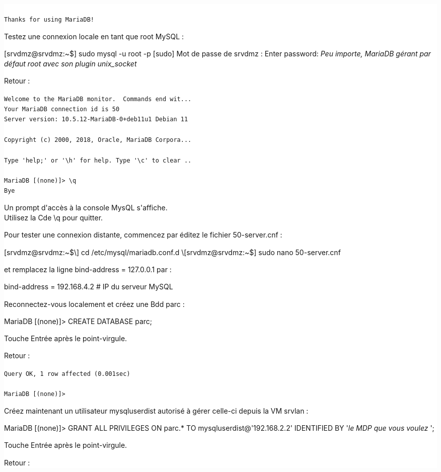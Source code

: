 ```

Thanks for using MariaDB!
```

Testez une connexion locale en tant que root MySQL :

\[srvdmz@srvdmz:~$\] sudo mysql -u root -p
\[sudo\] Mot de passe de srvdmz :
Enter password: _Peu importe, MariaDB gérant par défaut root avec son plugin unix\_socket_

Retour :

```
Welcome to the MariaDB monitor.  Commands end wit...
Your MariaDB connection id is 50
Server version: 10.5.12-MariaDB-0+deb11u1 Debian 11 

Copyright (c) 2000, 2018, Oracle, MariaDB Corpora...

Type 'help;' or '\h' for help. Type '\c' to clear ..

MariaDB [(none)]> \q
Bye
```

Un prompt d'accès à la console MysQL s'affiche.  
Utilisez la Cde \\q pour quitter.

Pour tester une connexion distante, commencez par éditez le fichier 50-server.cnf :

\[srvdmz@srvdmz:~$\] cd /etc/mysql/mariadb.conf.d
\[srvdmz@srvdmz:~$\] sudo nano 50-server.cnf

et remplacez la ligne bind-address = 127.0.0.1 par :

bind-address = 192.168.4.2            \# IP du serveur MySQL 

Reconnectez-vous localement et créez une Bdd parc :

MariaDB \[(none)\]> CREATE DATABASE parc;

Touche Entrée après le point-virgule.

Retour :

```
Query OK, 1 row affected (0.001sec)

MariaDB [(none)]> 
```

Créez maintenant un utilisateur mysqluserdist autorisé à gérer celle-ci depuis la VM srvlan :

MariaDB \[(none)\]> GRANT ALL PRIVILEGES ON parc.\* TO mysqluserdist@'192.168.2.2' IDENTIFIED BY '_le MDP que vous voulez_ ';

Touche Entrée après le point-virgule.

Retour :
